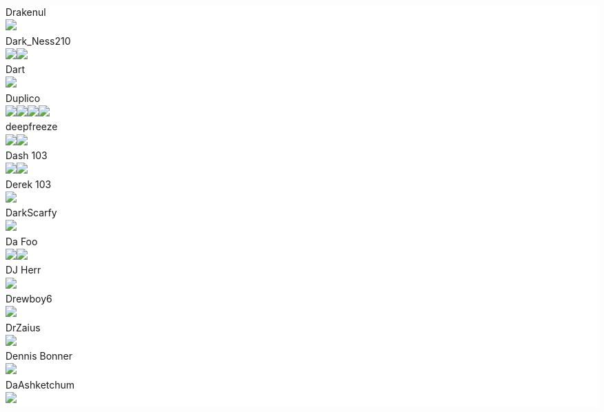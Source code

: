 <TR>
  <TD VALIGN="middle">          Drakenul<BR/>       </TD>
  <TD VALIGN="middle">          <img src="http - //starmen.net/hardtrivia/1.gif" /><BR/>       </TD>    
</TR>
<TR>
  <TD VALIGN="middle">          Dark_Ness210<BR/>       </TD>
  <TD VALIGN="middle">          <img src="http - //starmen.net/hardtrivia/1.gif" /><img src="http - //starmen.net/hardtrivia/1.gif" /><BR/>       </TD>    
</TR>
<TR>
  <TD VALIGN="middle">          Dart<BR/>       </TD>
  <TD VALIGN="middle">          <img src="http - //starmen.net/hardtrivia/1.gif" /><BR/>       </TD>    
</TR>
<TR>
  <TD VALIGN="middle">          Duplico<BR/>       </TD>
  <TD VALIGN="middle">          <img src="http - //starmen.net/hardtrivia/1.gif" /><img src="http - //starmen.net/hardtrivia/1.gif" /><img src="http - //starmen.net/hardtrivia/1.gif" /><img src="http - //starmen.net/hardtrivia/1.gif" /><BR/>       </TD>    
</TR>
<TR>
  <TD VALIGN="middle">          deepfreeze<BR/>       </TD>
  <TD VALIGN="middle">          <img src="http - //starmen.net/hardtrivia/1.gif" /><img src="http - //starmen.net/hardtrivia/1.gif" /><BR/>       </TD>    
</TR>
<TR>
  <TD VALIGN="middle">          Dash 103<BR/>       </TD>
  <TD VALIGN="middle">          <img src="http - //starmen.net/hardtrivia/1.gif" /><img src="http - //starmen.net/hardtrivia/1.gif" /><BR/>       </TD>    
</TR>
<TR>
  <TD VALIGN="middle">          Derek 103<BR/>       </TD>
  <TD VALIGN="middle">          <img src="http - //starmen.net/hardtrivia/1.gif" /><BR/>       </TD>    
</TR>
<TR>
  <TD VALIGN="middle">          DarkScarfy<BR/>       </TD>
  <TD VALIGN="middle">          <img src="http - //starmen.net/hardtrivia/1.gif" /><BR/>       </TD>    
</TR>
<TR>
  <TD VALIGN="middle">          Da Foo<BR/>       </TD>
  <TD VALIGN="middle">          <img src="http - //starmen.net/hardtrivia/1.gif" /><img src="http - //starmen.net/hardtrivia/1.gif" /><BR/>       </TD>    
</TR>
<TR>
  <TD VALIGN="middle">          DJ Herr<BR/>       </TD>
  <TD VALIGN="middle">          <img src="http - //starmen.net/hardtrivia/1.gif" /><BR/>       </TD>    
</TR>
<TR>
  <TD VALIGN="middle">          Drewboy6<BR/>       </TD>
  <TD VALIGN="middle">          <img src="http - //starmen.net/hardtrivia/1.gif" /><BR/>       </TD>    
</TR>
<TR>
  <TD VALIGN="middle">          DrZaius<BR/>       </TD>
  <TD VALIGN="middle">          <img src="http - //starmen.net/hardtrivia/1.gif" /><BR/>       </TD>    
</TR>
<TR>
  <TD VALIGN="middle">          Dennis Bonner<BR/>       </TD>
  <TD VALIGN="middle">          <img src="http - //starmen.net/hardtrivia/1.gif" /><BR/>       </TD>    
</TR>
<TR>
  <TD VALIGN="middle">          DaAshketchum<BR/>       </TD>
  <TD VALIGN="middle">          <img src="http - //starmen.net/hardtrivia/1.gif" /><BR/>       </TD>    
